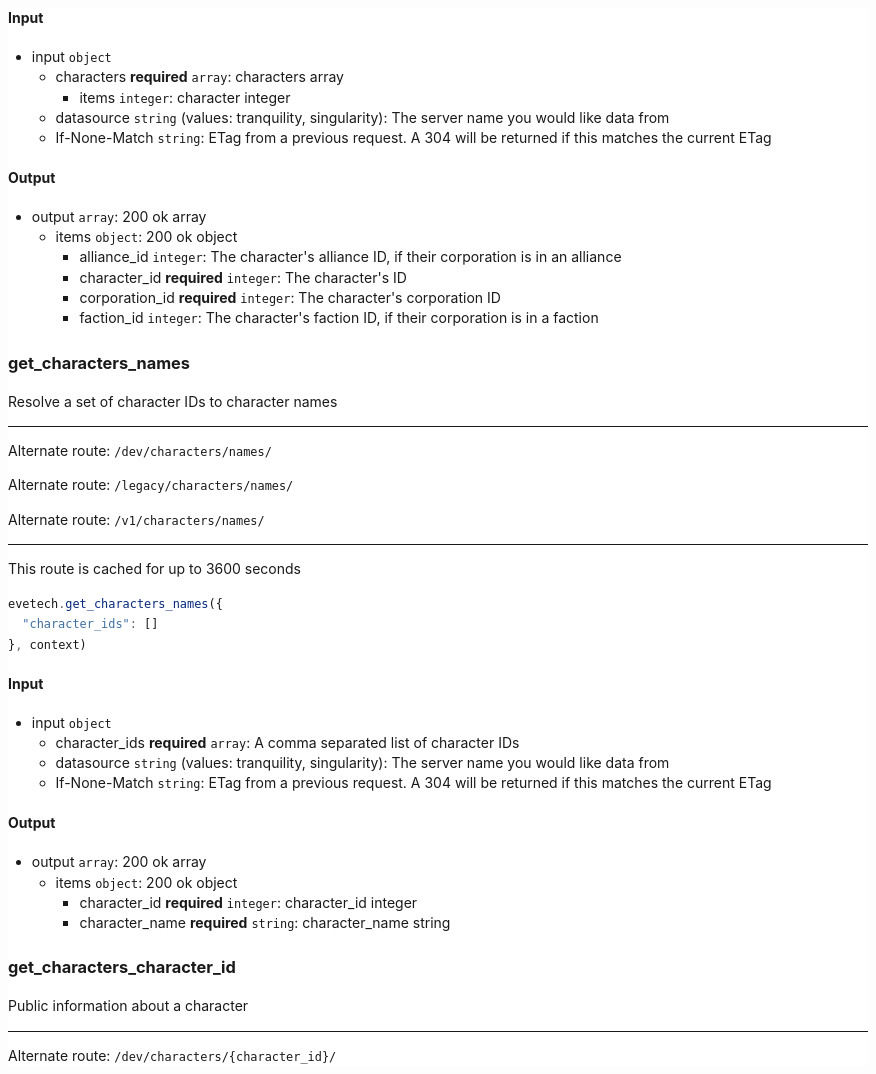 #### Input
* input `object`
  * characters **required** `array`: characters array
    * items `integer`: character integer
  * datasource `string` (values: tranquility, singularity): The server name you would like data from
  * If-None-Match `string`: ETag from a previous request. A 304 will be returned if this matches the current ETag

#### Output
* output `array`: 200 ok array
  * items `object`: 200 ok object
    * alliance_id `integer`: The character's alliance ID, if their corporation is in an alliance
    * character_id **required** `integer`: The character's ID
    * corporation_id **required** `integer`: The character's corporation ID
    * faction_id `integer`: The character's faction ID, if their corporation is in a faction

### get_characters_names
Resolve a set of character IDs to character names

---
Alternate route: `/dev/characters/names/`

Alternate route: `/legacy/characters/names/`

Alternate route: `/v1/characters/names/`

---
This route is cached for up to 3600 seconds


```js
evetech.get_characters_names({
  "character_ids": []
}, context)
```

#### Input
* input `object`
  * character_ids **required** `array`: A comma separated list of character IDs
  * datasource `string` (values: tranquility, singularity): The server name you would like data from
  * If-None-Match `string`: ETag from a previous request. A 304 will be returned if this matches the current ETag

#### Output
* output `array`: 200 ok array
  * items `object`: 200 ok object
    * character_id **required** `integer`: character_id integer
    * character_name **required** `string`: character_name string

### get_characters_character_id
Public information about a character

---
Alternate route: `/dev/characters/{character_id}/`
